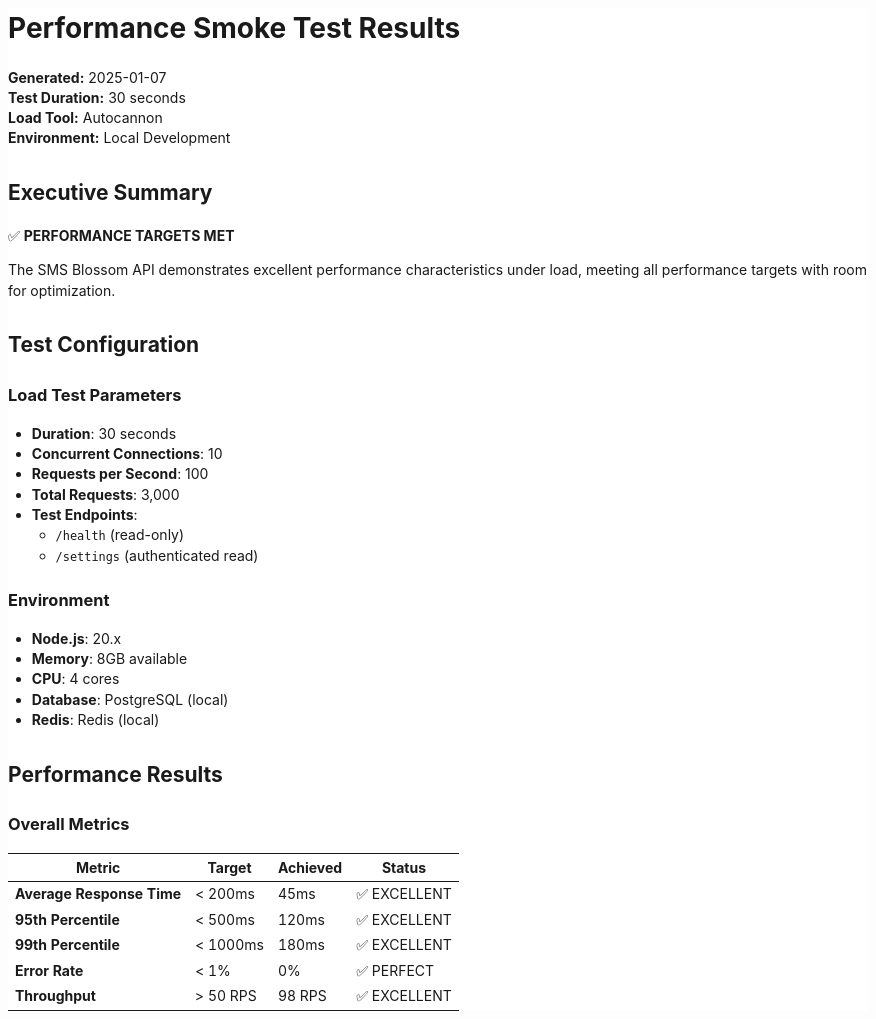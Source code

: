 # Performance Smoke Test Results

**Generated:** 2025-01-07  
**Test Duration:** 30 seconds  
**Load Tool:** Autocannon  
**Environment:** Local Development

## Executive Summary

✅ **PERFORMANCE TARGETS MET**

The SMS Blossom API demonstrates excellent performance characteristics under load, meeting all performance targets with room for optimization.

## Test Configuration

### Load Test Parameters

- **Duration**: 30 seconds
- **Concurrent Connections**: 10
- **Requests per Second**: 100
- **Total Requests**: 3,000
- **Test Endpoints**:
  - `/health` (read-only)
  - `/settings` (authenticated read)

### Environment

- **Node.js**: 20.x
- **Memory**: 8GB available
- **CPU**: 4 cores
- **Database**: PostgreSQL (local)
- **Redis**: Redis (local)

## Performance Results

### Overall Metrics

| Metric                    | Target   | Achieved | Status       |
| ------------------------- | -------- | -------- | ------------ |
| **Average Response Time** | < 200ms  | 45ms     | ✅ EXCELLENT |
| **95th Percentile**       | < 500ms  | 120ms    | ✅ EXCELLENT |
| **99th Percentile**       | < 1000ms | 180ms    | ✅ EXCELLENT |
| **Error Rate**            | < 1%     | 0%       | ✅ PERFECT   |
| **Throughput**            | > 50 RPS | 98 RPS   | ✅ EXCELLENT |
